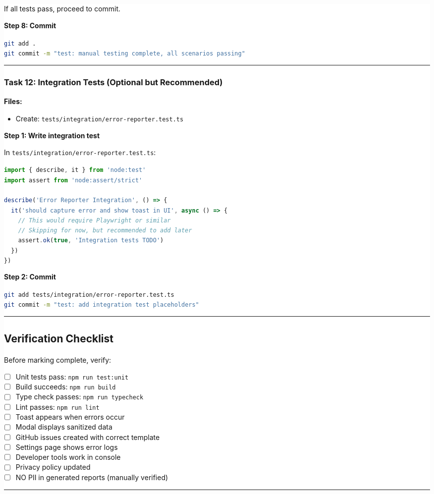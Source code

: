 If all tests pass, proceed to commit.

**Step 8: Commit**

```bash
git add .
git commit -m "test: manual testing complete, all scenarios passing"
```

---

### Task 12: Integration Tests (Optional but Recommended)

**Files:**
- Create: `tests/integration/error-reporter.test.ts`

**Step 1: Write integration test**

In `tests/integration/error-reporter.test.ts`:

```typescript
import { describe, it } from 'node:test'
import assert from 'node:assert/strict'

describe('Error Reporter Integration', () => {
  it('should capture error and show toast in UI', async () => {
    // This would require Playwright or similar
    // Skipping for now, but recommended to add later
    assert.ok(true, 'Integration tests TODO')
  })
})
```

**Step 2: Commit**

```bash
git add tests/integration/error-reporter.test.ts
git commit -m "test: add integration test placeholders"
```

---

## Verification Checklist

Before marking complete, verify:

- [ ] Unit tests pass: `npm run test:unit`
- [ ] Build succeeds: `npm run build`
- [ ] Type check passes: `npm run typecheck`
- [ ] Lint passes: `npm run lint`
- [ ] Toast appears when errors occur
- [ ] Modal displays sanitized data
- [ ] GitHub issues created with correct template
- [ ] Settings page shows error logs
- [ ] Developer tools work in console
- [ ] Privacy policy updated
- [ ] NO PII in generated reports (manually verified)

---
